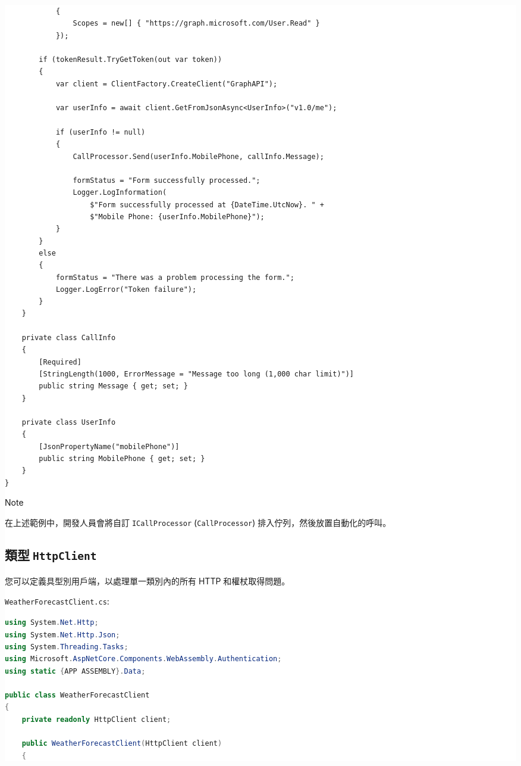 ```razor
            {
                Scopes = new[] { "https://graph.microsoft.com/User.Read" }
            });

        if (tokenResult.TryGetToken(out var token))
        {
            var client = ClientFactory.CreateClient("GraphAPI");

            var userInfo = await client.GetFromJsonAsync<UserInfo>("v1.0/me");

            if (userInfo != null)
            {
                CallProcessor.Send(userInfo.MobilePhone, callInfo.Message);

                formStatus = "Form successfully processed.";
                Logger.LogInformation(
                    $"Form successfully processed at {DateTime.UtcNow}. " +
                    $"Mobile Phone: {userInfo.MobilePhone}");
            }
        }
        else
        {
            formStatus = "There was a problem processing the form.";
            Logger.LogError("Token failure");
        }
    }

    private class CallInfo
    {
        [Required]
        [StringLength(1000, ErrorMessage = "Message too long (1,000 char limit)")]
        public string Message { get; set; }
    }

    private class UserInfo
    {
        [JsonPropertyName("mobilePhone")]
        public string MobilePhone { get; set; }
    }
}
```

> [!NOTE]
> 在上述範例中，開發人員會將自訂 `ICallProcessor` (`CallProcessor`) 排入佇列，然後放置自動化的呼叫。

## <a name="typed-httpclient"></a>類型 `HttpClient`

您可以定義具型別用戶端，以處理單一類別內的所有 HTTP 和權杖取得問題。

`WeatherForecastClient.cs`:

```csharp
using System.Net.Http;
using System.Net.Http.Json;
using System.Threading.Tasks;
using Microsoft.AspNetCore.Components.WebAssembly.Authentication;
using static {APP ASSEMBLY}.Data;

public class WeatherForecastClient
{
    private readonly HttpClient client;
 
    public WeatherForecastClient(HttpClient client)
    {
```